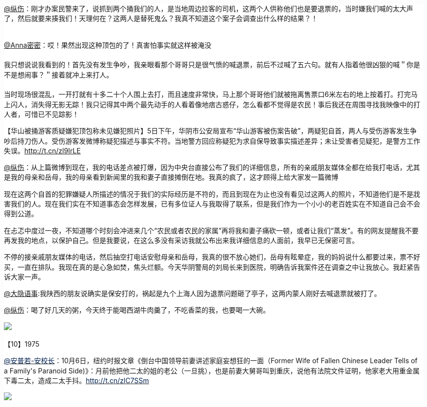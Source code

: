 <a class="WB_name S_func3" title="纵伤" href="http://weibo.com/1857747423" node-type="feed_list_originNick" usercard="id=1857747423" nick-name="纵伤">@纵伤</a>：刚才办案民警来了，说抓到两个捅我们的人，是当地周边拉客的司机，这两个人供称他们也是要退票的，当时嫌我们喊的太大声了，然后就要来揍我们！天理何在？这两人是替死鬼么？我真不知道这个案子会调查出什么样的结果？！</div>
</div>
</div>
</div>
</div>
</div>
</div>
<div class="WB_info">&#160;</div>
<div class="WB_info">
<a class="S_func1" href="http://weibo.com/2037628343" target="_blank">@Anna密密</a>：哎！果然出现这种顶包的了！真害怕事实就这样被淹没</div>
<div class="WB_info">&#160;</div>
<div class="WB_info">
<div class="WB_text" node-type="feed_list_content">我只想说说我看到的！首先没有发生争吵，我亲眼看那个哥哥只是很气愤的喊退票，前后不过喊了五六句。就有人指着他很凶狠的喊＂你是不是想闹事？＂接着就冲上来打人。</div>
<div class="WB_text" node-type="feed_list_content">&#160;</div>
<div class="WB_text" node-type="feed_list_content">
<div class="WB_text" node-type="feed_list_content">当时现场很混乱，一开打就有十多二十个人围上去打，而且速度非常快，马上那个哥哥他们就被拖离售票口6米左右的地上按着打。打完马上闪人，消失得无影无踪！我只记得其中两个最先动手的人看着像地痞古惑仔，怎么看都不觉得是农民！事后我还在周围寻找我映像中的打人者，可惜已不见踪影！</div>
</div>
</div>
<p>【华山被捅游客质疑嫌犯顶包称未见嫌犯照片】5日下午，华阴市公安局宣布“华山游客被伤案告破”，两疑犯自首，两人与受伤游客发生争吵后持刀伤人。受伤游客发微博称疑犯描述与事实不符。当地警方回应称疑犯为求自保导致事实描述差异；未让受害者见疑犯，是警方工作失误。<a title="http://t.cn/zl9IrLE" href="http://t.cn/zl9IrLE" target="_blank" action-type="feed_list_media_video" action-data="title=%E8%A7%86%E9%A2%91%EF%BC%9A%E5%8D%8E%E5%B1%B1%E8%A2%AB%E6%8D%85%E6%B8%B8%E5%AE%A2%E7%96%91%E5%AB%8C%E7%8A%AF%E9%A1%B6%E5%8C%85%E7%A7%B0%E6%9C%AA%E8%A7%81%E5%AB%8C%E7%8A%AF%E7%85%A7%E7%89%87&amp;short_url=http://t.cn/zl9IrLE&amp;full_url=http%3A%2F%2Fvideo.sina.com.cn%2Fp%2Fnews%2Fc%2Fv%2F2012-10-06%2F212861879041.html&amp;metadata">http://t.cn/zl9IrLE</a></p>
<p>
</p>
<div>
<object id="sinaplayer" width="480" height="370"><param name="allowScriptAccess" value="always">
<embed pluginspage="http://www.macromedia.com/go/getflashplayer" src="http://you.video.sina.com.cn/api/sinawebApi/outplayrefer.php/vid=87216301_1_PEPjH3Q/DmDK+l1lHz2stqkM7KQNt6nknynt71+iJAZeXAyKZorfO4kK6C7UAclB8W0/s.swf" type="application/x-shockwave-flash" name="sinaplayer" allowfullscreen="true" allowscriptaccess="always" width="480" height="370"></embed></object>
</div>
<p></p>
<p><a class="S_func1" href="http://weibo.com/1857747423" target="_blank">@纵伤</a>：从上篇微博到现在，我的电话差点被打爆，因为中央台直接公布了我们的详细信息，所有的亲戚朋友媒体全都在给我打电话，尤其是我的母亲和岳母，我的母亲看到新闻里的我和妻子直接摊倒在地。我真的疯了，这才顾得上给大家发一篇微博</p>
<p>现在这两个自首的犯罪嫌疑人所描述的情况于我们的实际经历是不符的，而且到现在为止也没有看见过这两人的照片，不知道他们是不是戕害我们的人。现在我们实在不知道事态会怎样发展，已有多位证人与我取得了联系，但是我们作为一个小小的老百姓实在不知道自己会不会得到公道。</p>
<p>在忐忑中度过一夜，不知道哪个时刻会冲进来几个“农民或者农民的家属”再将我和妻子痛砍一顿，或者让我们“蒸发”。有的网友提醒我不要再发我的地点，以保护自己。但是我要说，在这么多没有采访我就公布出来我详细信息的人面前，我早已无保密可言。 </p>
<div class="WB_text" node-type="feed_list_content" nick-name="纵伤">不停的接亲戚朋友媒体的电话，然后抽空打电话安慰母亲和岳母，我真的很不放心她们，岳母有眩晕症，我的妈妈说什么都要过来，票不好买，一直在排队。我现在真的是心急如焚，焦头烂额。今天华阴警局的刘局长来到医院，明确告诉我案件还在调查之中让我放心。我赶紧告诉大家一声。</div>
<p><a href="http://weibo.com/n/%E5%A4%A7%E9%9A%90%E8%AF%AD%E4%BA%8B" usercard="name=大隐语事">@大隐语事</a>:我陕西的朋友说确实是保安打的，祸起是九个上海人因为退票问题砸了亭子，这两内蒙人刚好去喊退票就被打了。</p>
<p><a class="S_func1" href="http://weibo.com/1857747423" target="_blank">@纵伤</a>：喝了好几天的粥，今天终于能喝西湖牛肉羹了，不吃香菜的我，也要喝一大碗。</p>
<p><img style="BORDER-BOTTOM-COLOR: #000000; BORDER-TOP-COLOR: #000000; BORDER-RIGHT-COLOR: #000000; BORDER-LEFT-COLOR: #000000" border="0" src="http://ptimg.org:88/dapenti/Ck2FHs0X/wnrOX.jpg"></p>
<p>【10】1975</p>
<p><a class="S_func1" href="http://weibo.com/masteranpuruo" target="_blank"><font color="#002151">@安普若-安校长</font></a>：10月6日，纽约时报文章《倒台中国领导前妻讲述家庭妄想狂的一面（Former Wife of Fallen Chinese Leader Tells of a Family's Paranoid Side)》：月前他把他二太的姐的老公（一旦挑），也是前妻大舅哥叫到重庆，说他有法院文件证明，他家老大用重金属下毒二太，造成二太手抖。<a title="http://www.nytimes.com/2012/10/07/world/asia/bo-xilais-former-wife-reveals-paranoid-side-of-a-once-powerful-chinese-family.html" href="http://t.cn/zlC7SSm" target="_blank" action-type="feed_list_url" mt="url"><font color="#002151">http://t.cn/zlC7SSm</font></a></p>
<p><img style="BORDER-BOTTOM-COLOR: #000000; BORDER-TOP-COLOR: #000000; BORDER-RIGHT-COLOR: #000000; BORDER-LEFT-COLOR: #000000" border="0" src="http://ptimg.org:88/dapenti/Ck0zZ7wV/rKxOo.jpg"></p>